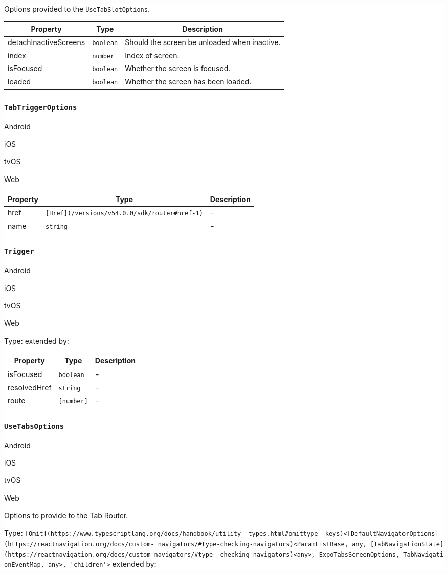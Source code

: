 Options provided to the `UseTabSlotOptions`.

Property| Type| Description  
---|---|---  
detachInactiveScreens| `boolean`| Should the screen be unloaded when inactive.  
index| `number`| Index of screen.  
isFocused| `boolean`| Whether the screen is focused.  
loaded| `boolean`| Whether the screen has been loaded.  
  
### `TabTriggerOptions`

Android

iOS

tvOS

Web

Property| Type| Description  
---|---|---  
href| `[Href](/versions/v54.0.0/sdk/router#href-1)`| -  
name| `string`| -  
  
### `Trigger`

Android

iOS

tvOS

Web

Type: extended by:

Property| Type| Description  
---|---|---  
isFocused| `boolean`| -  
resolvedHref| `string`| -  
route| `[number]`| -  
  
### `UseTabsOptions`

Android

iOS

tvOS

Web

Options to provide to the Tab Router.

Type: `[Omit](https://www.typescriptlang.org/docs/handbook/utility-
types.html#omittype-
keys)<[DefaultNavigatorOptions](https://reactnavigation.org/docs/custom-
navigators/#type-checking-navigators)<ParamListBase, any,
[TabNavigationState](https://reactnavigation.org/docs/custom-navigators/#type-
checking-navigators)<any>, ExpoTabsScreenOptions, TabNavigationEventMap, any>,
'children'>` extended by:
